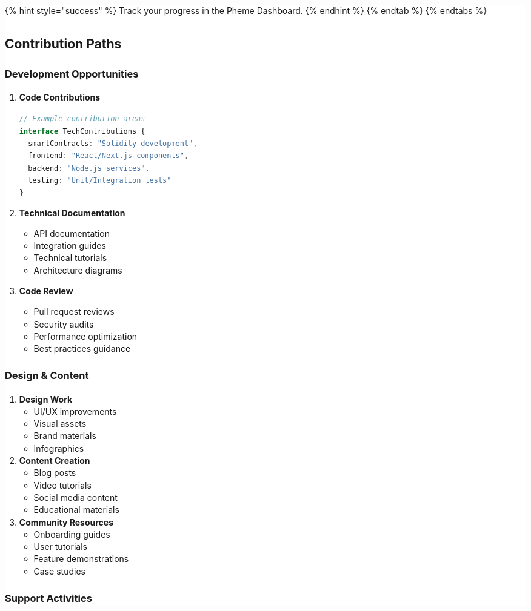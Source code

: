 {% hint style="success" %}
Track your progress in the [Pheme Dashboard](https://app.phemeai.xyz/dashboard).
{% endhint %}
{% endtab %}
{% endtabs %}

## Contribution Paths

### Development Opportunities

1.  **Code Contributions**

    ```typescript
    // Example contribution areas
    interface TechContributions {
      smartContracts: "Solidity development",
      frontend: "React/Next.js components",
      backend: "Node.js services",
      testing: "Unit/Integration tests"
    }
    ```
2. **Technical Documentation**
   * API documentation
   * Integration guides
   * Technical tutorials
   * Architecture diagrams
3. **Code Review**
   * Pull request reviews
   * Security audits
   * Performance optimization
   * Best practices guidance

### Design & Content

1. **Design Work**
   * UI/UX improvements
   * Visual assets
   * Brand materials
   * Infographics
2. **Content Creation**
   * Blog posts
   * Video tutorials
   * Social media content
   * Educational materials
3. **Community Resources**
   * Onboarding guides
   * User tutorials
   * Feature demonstrations
   * Case studies

### Support Activities
